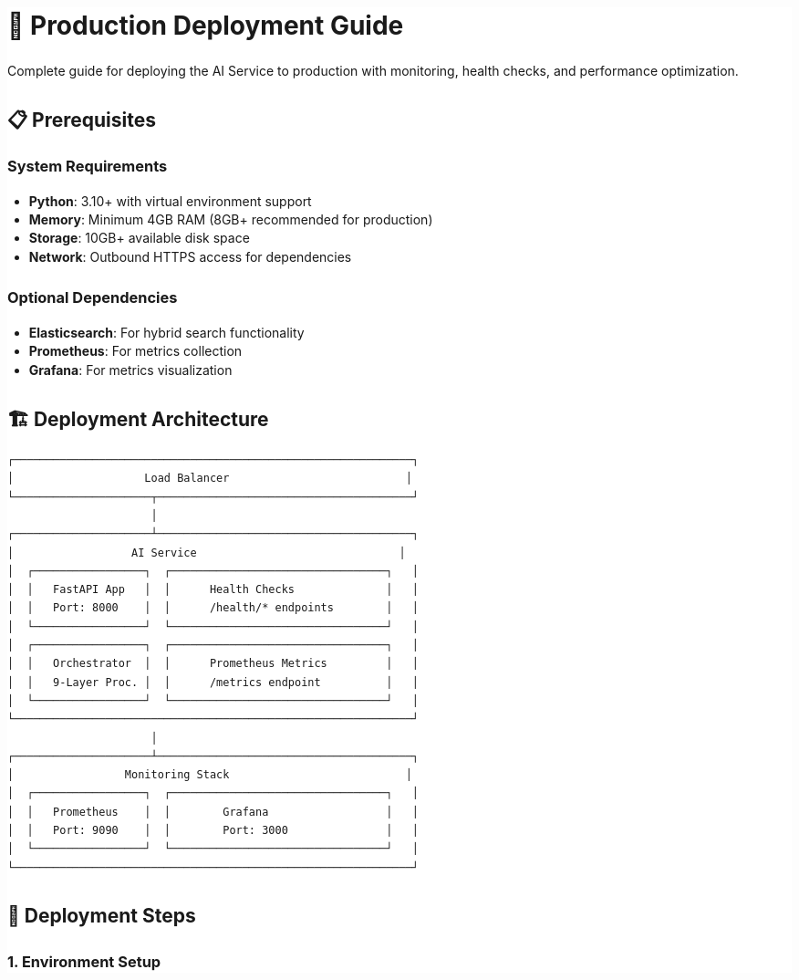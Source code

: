# 🚀 Production Deployment Guide

Complete guide for deploying the AI Service to production with monitoring, health checks, and performance optimization.

## 📋 Prerequisites

### System Requirements
- **Python**: 3.10+ with virtual environment support
- **Memory**: Minimum 4GB RAM (8GB+ recommended for production)
- **Storage**: 10GB+ available disk space
- **Network**: Outbound HTTPS access for dependencies

### Optional Dependencies
- **Elasticsearch**: For hybrid search functionality
- **Prometheus**: For metrics collection
- **Grafana**: For metrics visualization

## 🏗️ Deployment Architecture

```
┌─────────────────────────────────────────────────────────────┐
│                    Load Balancer                           │
└─────────────────────┬───────────────────────────────────────┘
                      │
┌─────────────────────┴───────────────────────────────────────┐
│                  AI Service                               │
│  ┌─────────────────┐  ┌─────────────────────────────────┐   │
│  │   FastAPI App   │  │      Health Checks              │   │
│  │   Port: 8000    │  │      /health/* endpoints        │   │
│  └─────────────────┘  └─────────────────────────────────┘   │
│  ┌─────────────────┐  ┌─────────────────────────────────┐   │
│  │   Orchestrator  │  │      Prometheus Metrics         │   │
│  │   9-Layer Proc. │  │      /metrics endpoint          │   │
│  └─────────────────┘  └─────────────────────────────────┘   │
└─────────────────────────────────────────────────────────────┘
                      │
┌─────────────────────┴───────────────────────────────────────┐
│                 Monitoring Stack                           │
│  ┌─────────────────┐  ┌─────────────────────────────────┐   │
│  │   Prometheus    │  │        Grafana                  │   │
│  │   Port: 9090    │  │        Port: 3000               │   │
│  └─────────────────┘  └─────────────────────────────────┘   │
└─────────────────────────────────────────────────────────────┘
```

## 🚀 Deployment Steps

### 1. Environment Setup
